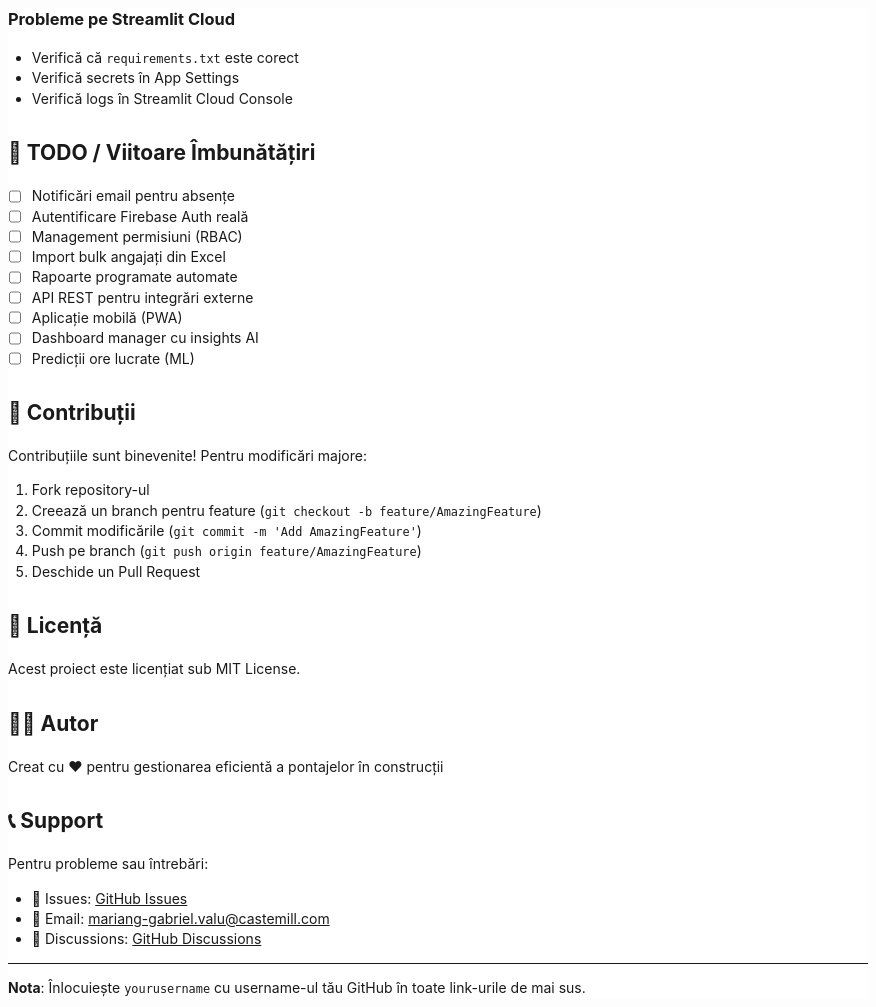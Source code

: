 ### Probleme pe Streamlit Cloud
- Verifică că `requirements.txt` este corect
- Verifică secrets în App Settings
- Verifică logs în Streamlit Cloud Console

## 📝 TODO / Viitoare Îmbunătățiri

- [ ] Notificări email pentru absențe
- [ ] Autentificare Firebase Auth reală
- [ ] Management permisiuni (RBAC)
- [ ] Import bulk angajați din Excel
- [ ] Rapoarte programate automate
- [ ] API REST pentru integrări externe
- [ ] Aplicație mobilă (PWA)
- [ ] Dashboard manager cu insights AI
- [ ] Predicții ore lucrate (ML)

## 🤝 Contribuții

Contribuțiile sunt binevenite! Pentru modificări majore:
1. Fork repository-ul
2. Creează un branch pentru feature (`git checkout -b feature/AmazingFeature`)
3. Commit modificările (`git commit -m 'Add AmazingFeature'`)
4. Push pe branch (`git push origin feature/AmazingFeature`)
5. Deschide un Pull Request

## 📄 Licență

Acest proiect este licențiat sub MIT License.

## 👨‍💻 Autor

Creat cu ❤️ pentru gestionarea eficientă a pontajelor în construcții

## 📞 Support

Pentru probleme sau întrebări:
- 🐛 Issues: [GitHub Issues](https://github.com/gabrielMvalu/bh/issues)
- 📧 Email: mariang-gabriel.valu@castemill.com
- 💬 Discussions: [GitHub Discussions](https://github.com/gabrielMvalu/bh/discussions)

---

**Nota**: Înlocuiește `yourusername` cu username-ul tău GitHub în toate link-urile de mai sus.
